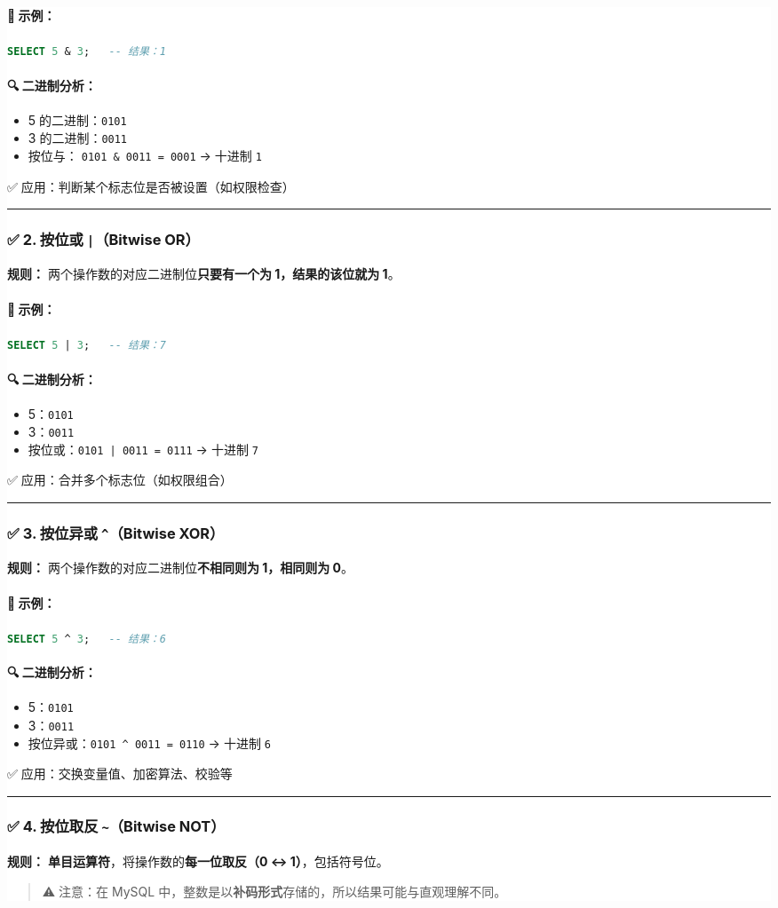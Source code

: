#### 🎯 示例：
```sql
SELECT 5 & 3;   -- 结果：1
```

#### 🔍 二进制分析：
- 5 的二进制：`0101`
- 3 的二进制：`0011`
- 按位与： `0101 & 0011 = 0001` → 十进制 `1`

✅ 应用：判断某个标志位是否被设置（如权限检查）

---

### ✅ 2. 按位或 `|`（Bitwise OR）

**规则：** 两个操作数的对应二进制位**只要有一个为 1，结果的该位就为 1**。

#### 🎯 示例：
```sql
SELECT 5 | 3;   -- 结果：7
```

#### 🔍 二进制分析：
- 5：`0101`
- 3：`0011`
- 按位或：`0101 | 0011 = 0111` → 十进制 `7`

✅ 应用：合并多个标志位（如权限组合）

---

### ✅ 3. 按位异或 `^`（Bitwise XOR）

**规则：** 两个操作数的对应二进制位**不相同则为 1，相同则为 0**。

#### 🎯 示例：
```sql
SELECT 5 ^ 3;   -- 结果：6
```

#### 🔍 二进制分析：
- 5：`0101`
- 3：`0011`
- 按位异或：`0101 ^ 0011 = 0110` → 十进制 `6`

✅ 应用：交换变量值、加密算法、校验等

---

### ✅ 4. 按位取反 `~`（Bitwise NOT）

**规则：** **单目运算符**，将操作数的**每一位取反（0 ↔ 1）**，包括符号位。

> ⚠️ 注意：在 MySQL 中，整数是以**补码形式**存储的，所以结果可能与直观理解不同。
